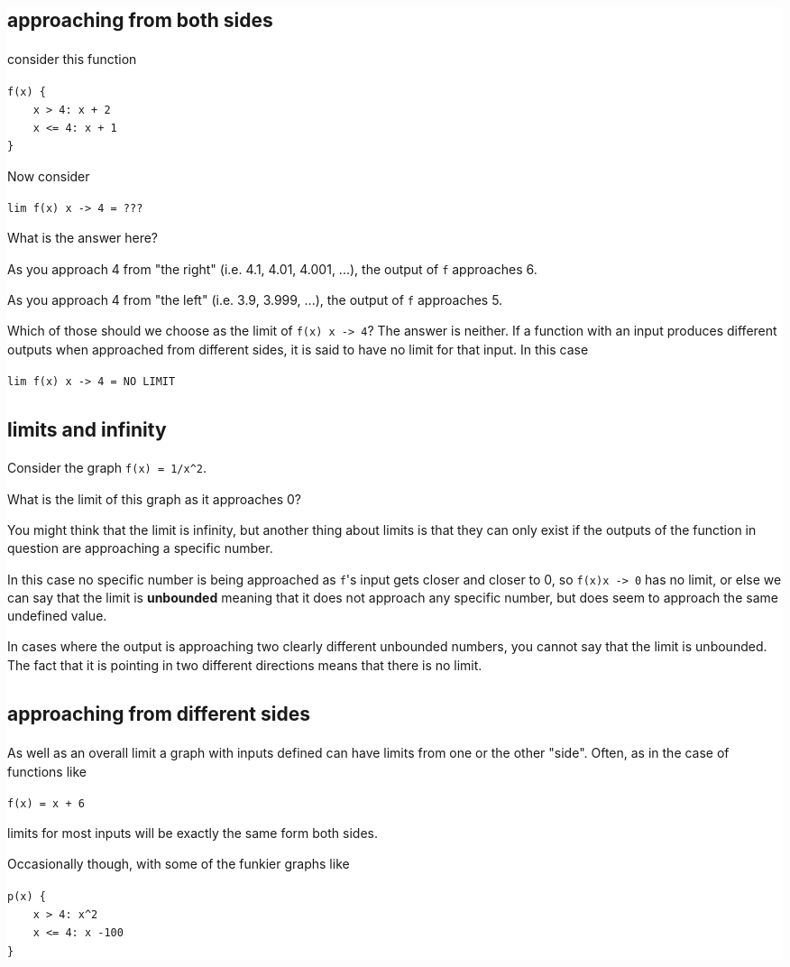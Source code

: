 ## approaching from both sides

consider this function

    f(x) {
        x > 4: x + 2
        x <= 4: x + 1
    }

Now consider

    lim f(x) x -> 4 = ???

What is the answer here?

As you approach 4 from "the right" (i.e. 4.1, 4.01, 4.001, ...), the output of `f` approaches 6. 

As you approach 4 from "the left" (i.e. 3.9, 3.999, ...), the output of `f` approaches 5. 

Which of those should we choose as the limit of `f(x) x -> 4`? The answer is neither. If a function with an input produces different outputs when approached from different sides, it is said to have no limit for that input. In this case 

    lim f(x) x -> 4 = NO LIMIT

## limits and infinity

Consider the graph `f(x) = 1/x^2`.

What is the limit of this graph as it approaches 0?

You might think that the limit is infinity, but another thing about limits is that they can only exist if the outputs of the function in question are approaching a specific number. 

In this case no specific number is being approached as `f`'s input gets closer and closer to 0, so `f(x)x -> 0` has no limit, or else we can say that the limit is **unbounded** meaning that it does not approach any specific number, but does seem to approach the same undefined value.

In cases where the output is approaching two clearly different unbounded numbers, you cannot say that the limit is unbounded. The fact that it is pointing in two different directions means that there is no limit.

## approaching from different sides

As well as an overall limit a graph with inputs defined can have limits from one or the other "side". Often, as in the case of functions like

    f(x) = x + 6

limits for most inputs will be exactly the same form both sides. 

Occasionally though, with some of the funkier graphs like

    p(x) {
        x > 4: x^2
        x <= 4: x -100
    }
